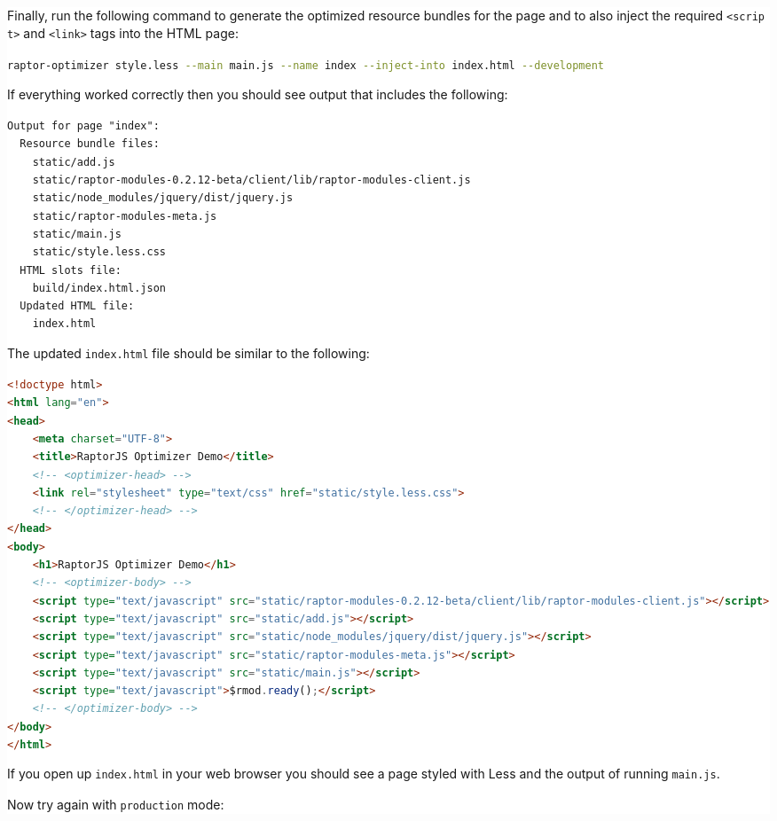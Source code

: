 Finally, run the following command to generate the optimized resource bundles for the page and to also inject the required `<script>` and `<link>` tags into the HTML page:
```bash
raptor-optimizer style.less --main main.js --name index --inject-into index.html --development
```

If everything worked correctly then you should see output that includes the following:

```
Output for page "index":
  Resource bundle files:
    static/add.js
    static/raptor-modules-0.2.12-beta/client/lib/raptor-modules-client.js
    static/node_modules/jquery/dist/jquery.js
    static/raptor-modules-meta.js
    static/main.js
    static/style.less.css
  HTML slots file:
    build/index.html.json
  Updated HTML file:
    index.html
```

The updated `index.html` file should be similar to the following:

```html
<!doctype html>
<html lang="en">
<head>
    <meta charset="UTF-8">
    <title>RaptorJS Optimizer Demo</title>
    <!-- <optimizer-head> -->
    <link rel="stylesheet" type="text/css" href="static/style.less.css">
    <!-- </optimizer-head> -->
</head>
<body>
    <h1>RaptorJS Optimizer Demo</h1>
    <!-- <optimizer-body> -->
    <script type="text/javascript" src="static/raptor-modules-0.2.12-beta/client/lib/raptor-modules-client.js"></script>
    <script type="text/javascript" src="static/add.js"></script>
    <script type="text/javascript" src="static/node_modules/jquery/dist/jquery.js"></script>
    <script type="text/javascript" src="static/raptor-modules-meta.js"></script>
    <script type="text/javascript" src="static/main.js"></script>
    <script type="text/javascript">$rmod.ready();</script>
    <!-- </optimizer-body> -->
</body>
</html>
```

If you open up `index.html` in your web browser you should see a page styled with Less and the output of running `main.js`.

Now try again with `production` mode:
